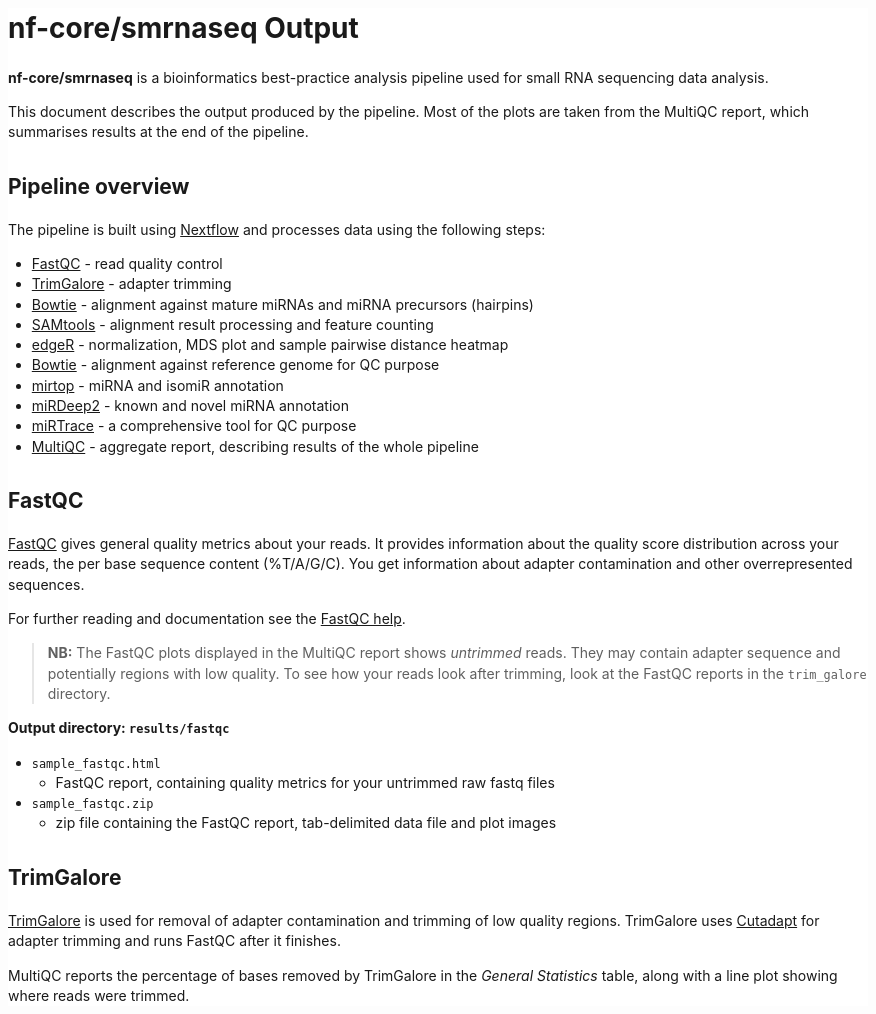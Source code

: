# nf-core/smrnaseq Output

**nf-core/smrnaseq** is a bioinformatics best-practice analysis pipeline used for small RNA sequencing data analysis.

This document describes the output produced by the pipeline. Most of the plots are taken from the MultiQC report, which summarises results at the end of the pipeline.

## Pipeline overview

The pipeline is built using [Nextflow](https://www.nextflow.io/)
and processes data using the following steps:

* [FastQC](#fastqc) - read quality control
* [TrimGalore](#trimgalore) - adapter trimming
* [Bowtie](#bowtie) - alignment against mature miRNAs and miRNA precursors (hairpins)
* [SAMtools](#samtools) - alignment result processing and feature counting
* [edgeR](#edger) - normalization, MDS plot and sample pairwise distance heatmap
* [Bowtie](#bowtie) - alignment against reference genome for QC purpose
* [mirtop](#mirtop) - miRNA and isomiR annotation
* [miRDeep2](#mirdeep2) - known and novel miRNA annotation
* [miRTrace](#mirtrace) - a comprehensive tool for QC purpose
* [MultiQC](#multiqc) - aggregate report, describing results of the whole pipeline

## FastQC

[FastQC](http://www.bioinformatics.babraham.ac.uk/projects/fastqc/) gives general quality metrics about your reads. It provides information about the quality score distribution across your reads, the per base sequence content (%T/A/G/C). You get information about adapter contamination and other overrepresented sequences.

For further reading and documentation see the [FastQC help](http://www.bioinformatics.babraham.ac.uk/projects/fastqc/Help/).

> **NB:** The FastQC plots displayed in the MultiQC report shows _untrimmed_ reads. They may contain adapter sequence and potentially regions with low quality. To see how your reads look after trimming, look at the FastQC reports in the `trim_galore` directory.

**Output directory: `results/fastqc`**

* `sample_fastqc.html`
  * FastQC report, containing quality metrics for your untrimmed raw fastq files
* `sample_fastqc.zip`
  * zip file containing the FastQC report, tab-delimited data file and plot images

## TrimGalore

[TrimGalore](http://www.bioinformatics.babraham.ac.uk/projects/trim_galore/) is used for removal of adapter contamination and trimming of low quality regions. TrimGalore uses [Cutadapt](https://github.com/marcelm/cutadapt) for adapter trimming and runs FastQC after it finishes.

MultiQC reports the percentage of bases removed by TrimGalore in the _General Statistics_ table, along with a line plot showing where reads were trimmed.
